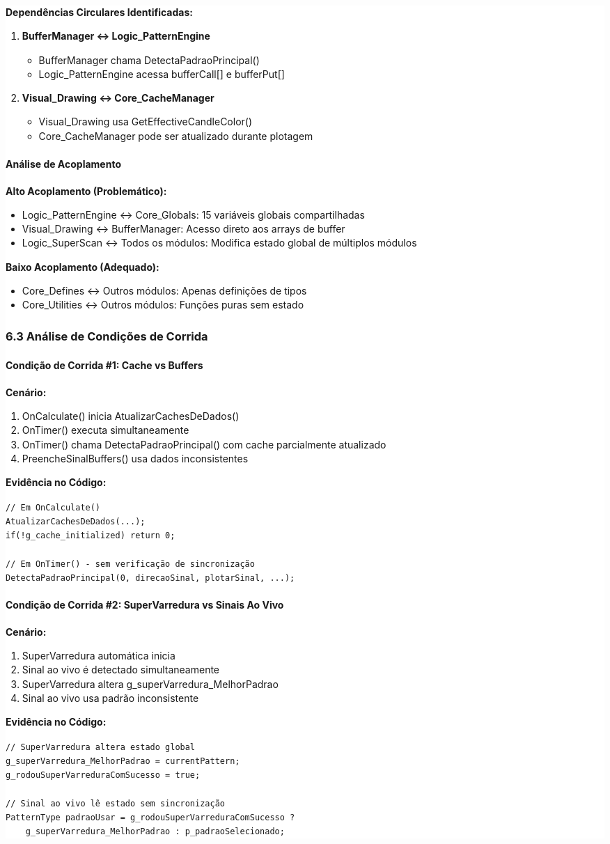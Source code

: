 **Dependências Circulares Identificadas:**

1. **BufferManager ↔ Logic_PatternEngine**
   - BufferManager chama DetectaPadraoPrincipal()
   - Logic_PatternEngine acessa bufferCall[] e bufferPut[]

2. **Visual_Drawing ↔ Core_CacheManager**
   - Visual_Drawing usa GetEffectiveCandleColor()
   - Core_CacheManager pode ser atualizado durante plotagem

#### Análise de Acoplamento

**Alto Acoplamento (Problemático):**
- Logic_PatternEngine ↔ Core_Globals: 15 variáveis globais compartilhadas
- Visual_Drawing ↔ BufferManager: Acesso direto aos arrays de buffer
- Logic_SuperScan ↔ Todos os módulos: Modifica estado global de múltiplos módulos

**Baixo Acoplamento (Adequado):**
- Core_Defines ↔ Outros módulos: Apenas definições de tipos
- Core_Utilities ↔ Outros módulos: Funções puras sem estado

### 6.3 Análise de Condições de Corrida

#### Condição de Corrida #1: Cache vs Buffers

**Cenário:**
1. OnCalculate() inicia AtualizarCachesDeDados()
2. OnTimer() executa simultaneamente
3. OnTimer() chama DetectaPadraoPrincipal() com cache parcialmente atualizado
4. PreencheSinalBuffers() usa dados inconsistentes

**Evidência no Código:**
```mql5
// Em OnCalculate()
AtualizarCachesDeDados(...);
if(!g_cache_initialized) return 0;

// Em OnTimer() - sem verificação de sincronização
DetectaPadraoPrincipal(0, direcaoSinal, plotarSinal, ...);
```

#### Condição de Corrida #2: SuperVarredura vs Sinais Ao Vivo

**Cenário:**
1. SuperVarredura automática inicia
2. Sinal ao vivo é detectado simultaneamente
3. SuperVarredura altera g_superVarredura_MelhorPadrao
4. Sinal ao vivo usa padrão inconsistente

**Evidência no Código:**
```mql5
// SuperVarredura altera estado global
g_superVarredura_MelhorPadrao = currentPattern;
g_rodouSuperVarreduraComSucesso = true;

// Sinal ao vivo lê estado sem sincronização
PatternType padraoUsar = g_rodouSuperVarreduraComSucesso ? 
    g_superVarredura_MelhorPadrao : p_padraoSelecionado;
```
